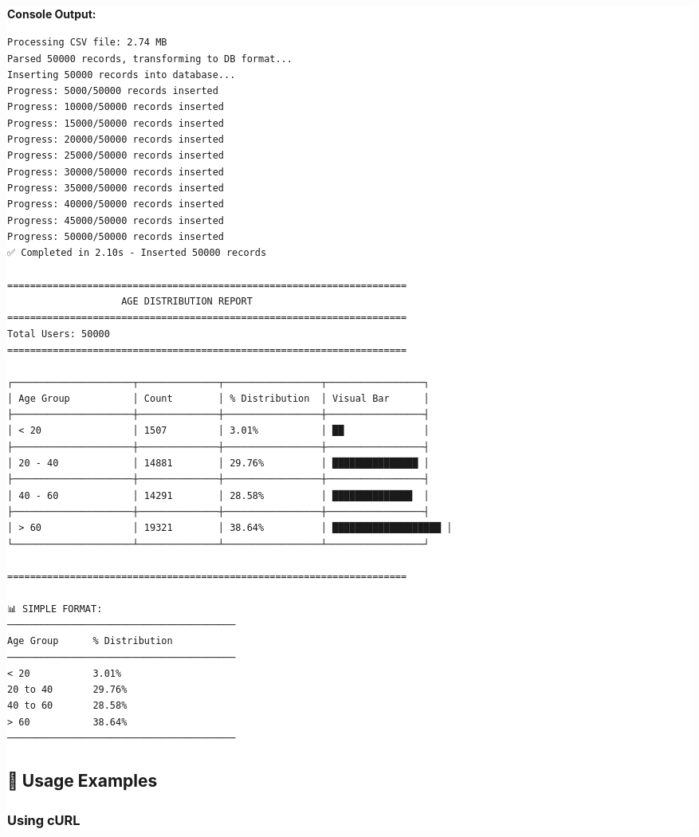 
**Console Output:**
```
Processing CSV file: 2.74 MB
Parsed 50000 records, transforming to DB format...
Inserting 50000 records into database...
Progress: 5000/50000 records inserted
Progress: 10000/50000 records inserted
Progress: 15000/50000 records inserted
Progress: 20000/50000 records inserted
Progress: 25000/50000 records inserted
Progress: 30000/50000 records inserted
Progress: 35000/50000 records inserted
Progress: 40000/50000 records inserted
Progress: 45000/50000 records inserted
Progress: 50000/50000 records inserted
✅ Completed in 2.10s - Inserted 50000 records

======================================================================
                    AGE DISTRIBUTION REPORT
======================================================================
Total Users: 50000
======================================================================

┌─────────────────────┬──────────────┬─────────────────┬─────────────────┐
│ Age Group           │ Count        │ % Distribution  │ Visual Bar      │
├─────────────────────┼──────────────┼─────────────────┼─────────────────┤
│ < 20                │ 1507         │ 3.01%           │ ██              │
├─────────────────────┼──────────────┼─────────────────┼─────────────────┤
│ 20 - 40             │ 14881        │ 29.76%          │ ███████████████ │
├─────────────────────┼──────────────┼─────────────────┼─────────────────┤
│ 40 - 60             │ 14291        │ 28.58%          │ ██████████████  │
├─────────────────────┼──────────────┼─────────────────┼─────────────────┤
│ > 60                │ 19321        │ 38.64%          │ ███████████████████ │
└─────────────────────┴──────────────┴─────────────────┴─────────────────┘

======================================================================

📊 SIMPLE FORMAT:
────────────────────────────────────────
Age Group      % Distribution
────────────────────────────────────────
< 20           3.01%
20 to 40       29.76%
40 to 60       28.58%
> 60           38.64%
────────────────────────────────────────
```

## 📝 Usage Examples

### Using cURL

